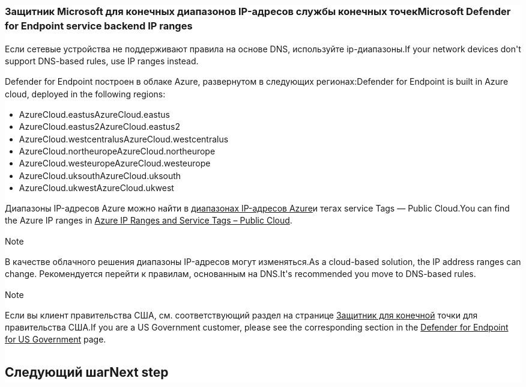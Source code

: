 
###  <a name="microsoft-defender-for-endpoint-service-backend-ip-ranges"></a><span data-ttu-id="b2d12-218">Защитник Microsoft для конечных диапазонов IP-адресов службы конечных точек</span><span class="sxs-lookup"><span data-stu-id="b2d12-218">Microsoft Defender for Endpoint service backend IP ranges</span></span>

<span data-ttu-id="b2d12-219">Если сетевые устройства не поддерживают правила на основе DNS, используйте ip-диапазоны.</span><span class="sxs-lookup"><span data-stu-id="b2d12-219">If your network devices don't support DNS-based rules, use IP ranges instead.</span></span>

<span data-ttu-id="b2d12-220">Defender for Endpoint построен в облаке Azure, развернутом в следующих регионах:</span><span class="sxs-lookup"><span data-stu-id="b2d12-220">Defender for Endpoint is built in Azure cloud, deployed in the following regions:</span></span>

- <span data-ttu-id="b2d12-221">AzureCloud.eastus</span><span class="sxs-lookup"><span data-stu-id="b2d12-221">AzureCloud.eastus</span></span>
- <span data-ttu-id="b2d12-222">AzureCloud.eastus2</span><span class="sxs-lookup"><span data-stu-id="b2d12-222">AzureCloud.eastus2</span></span>
- <span data-ttu-id="b2d12-223">AzureCloud.westcentralus</span><span class="sxs-lookup"><span data-stu-id="b2d12-223">AzureCloud.westcentralus</span></span>
- <span data-ttu-id="b2d12-224">AzureCloud.northeurope</span><span class="sxs-lookup"><span data-stu-id="b2d12-224">AzureCloud.northeurope</span></span>
- <span data-ttu-id="b2d12-225">AzureCloud.westeurope</span><span class="sxs-lookup"><span data-stu-id="b2d12-225">AzureCloud.westeurope</span></span>
- <span data-ttu-id="b2d12-226">AzureCloud.uksouth</span><span class="sxs-lookup"><span data-stu-id="b2d12-226">AzureCloud.uksouth</span></span>
- <span data-ttu-id="b2d12-227">AzureCloud.ukwest</span><span class="sxs-lookup"><span data-stu-id="b2d12-227">AzureCloud.ukwest</span></span>

<span data-ttu-id="b2d12-228">Диапазоны IP-адресов Azure можно найти в [диапазонах IP-адресов Azure](https://www.microsoft.com/download/details.aspx?id=56519)и тегах service Tags — Public Cloud.</span><span class="sxs-lookup"><span data-stu-id="b2d12-228">You can find the Azure IP ranges in [Azure IP Ranges and Service Tags – Public Cloud](https://www.microsoft.com/download/details.aspx?id=56519).</span></span>

> [!NOTE]
> <span data-ttu-id="b2d12-229">В качестве облачного решения диапазоны IP-адресов могут изменяться.</span><span class="sxs-lookup"><span data-stu-id="b2d12-229">As a cloud-based solution, the IP address ranges can change.</span></span> <span data-ttu-id="b2d12-230">Рекомендуется перейти к правилам, основанным на DNS.</span><span class="sxs-lookup"><span data-stu-id="b2d12-230">It's recommended you move to DNS-based rules.</span></span>

> [!NOTE]
> <span data-ttu-id="b2d12-231">Если вы клиент правительства США, см. соответствующий раздел на странице [Защитник для конечной](gov.md#service-backend-ip-ranges) точки для правительства США.</span><span class="sxs-lookup"><span data-stu-id="b2d12-231">If you are a US Government customer, please see the corresponding section in the [Defender for Endpoint for US Government](gov.md#service-backend-ip-ranges) page.</span></span>

## <a name="next-step"></a><span data-ttu-id="b2d12-232">Следующий шаг</span><span class="sxs-lookup"><span data-stu-id="b2d12-232">Next step</span></span>
